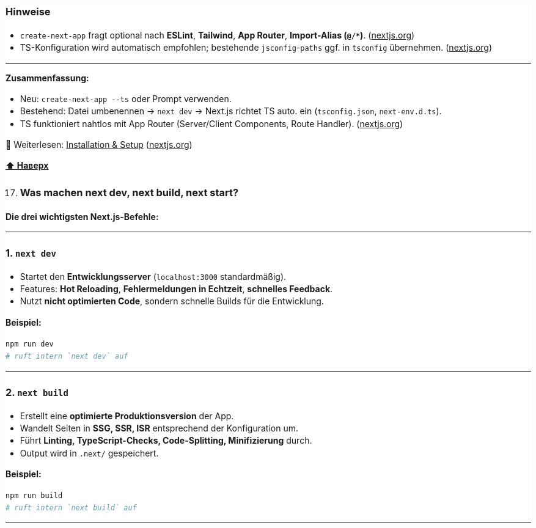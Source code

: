 
### Hinweise

* `create-next-app` fragt optional nach **ESLint**, **Tailwind**, **App Router**, **Import-Alias (`@/*`)**. ([nextjs.org][1])
* TS-Konfiguration wird automatisch empfohlen; bestehende `jsconfig`-`paths` ggf. in `tsconfig` übernehmen. ([nextjs.org][2])

---

**Zusammenfassung:**

* Neu: `create-next-app --ts` oder Prompt verwenden.
* Bestehend: Datei umbenennen → `next dev` → Next.js richtet TS auto. ein (`tsconfig.json`, `next-env.d.ts`).
* TS funktioniert nahtlos mit App Router (Server/Client Components, Route Handler). ([nextjs.org][3])

📖 Weiterlesen: [Installation & Setup](https://nextjs.org/docs/app/getting-started/installation) ([nextjs.org][3])

[1]: https://nextjs.org/docs/pages/api-reference/cli/create-next-app "CLI: create-next-app CLI | Next.js"
[2]: https://nextjs.org/docs/14/app/building-your-application/configuring/typescript?utm_source=chatgpt.com "Configuring: TypeScript"
[3]: https://nextjs.org/docs/app/getting-started/installation?utm_source=chatgpt.com "Getting Started: Installation"

  **[⬆ Наверх](#top)**

17. ### <a name="17"></a> Was machen next dev, next build, next start?

**Die drei wichtigsten Next.js-Befehle:**

---

### **1. `next dev`**

* Startet den **Entwicklungsserver** (`localhost:3000` standardmäßig).
* Features: **Hot Reloading**, **Fehlermeldungen in Echtzeit**, **schnelles Feedback**.
* Nutzt **nicht optimierten Code**, sondern schnelle Builds für die Entwicklung.

**Beispiel:**

```bash
npm run dev
# ruft intern `next dev` auf
```

---

### **2. `next build`**

* Erstellt eine **optimierte Produktionsversion** der App.
* Wandelt Seiten in **SSG, SSR, ISR** entsprechend der Konfiguration um.
* Führt **Linting, TypeScript-Checks, Code-Splitting, Minifizierung** durch.
* Output wird in `.next/` gespeichert.

**Beispiel:**

```bash
npm run build
# ruft intern `next build` auf
```

---

[1]: https://nextjs.org/docs/app/api-reference/file-conventions/dynamic-routes?utm_source=chatgpt.com "Dynamic Route Segments"
[2]: https://nextjs.org/docs/app/api-reference/functions/generate-static-params?utm_source=chatgpt.com "Functions: generateStaticParams"
[3]: https://nextjs.org/docs/app/api-reference/functions/use-params?utm_source=chatgpt.com "Functions: useParams"
[4]: https://nextjs.org/docs/pages/building-your-application/data-fetching/get-static-paths?utm_source=chatgpt.com "Data Fetching: getStaticPaths"
[5]: https://nextjs.org/learn/pages-router/dynamic-routes-dynamic-routes-details?utm_source=chatgpt.com "Pages Router: Dynamic Routes Details"
[6]: https://nextjs.org/docs/app/getting-started/linking-and-navigating?utm_source=chatgpt.com "Getting Started: Linking and Navigating"
[1]: https://nextjs.org/docs/app/api-reference/file-conventions/dynamic-routes?utm_source=chatgpt.com "Dynamic Route Segments"
[2]: https://nextjs.org/docs/app/api-reference/file-conventions/route?utm_source=chatgpt.com "File-system conventions: route.js"
[3]: https://nextjs.org/docs/pages/api-reference/functions/get-server-side-props?utm_source=chatgpt.com "Functions: getServerSideProps"
[1]: https://nextjs.org/docs/pages/building-your-application/data-fetching/get-static-props?utm_source=chatgpt.com "Data Fetching: getStaticProps"
[2]: https://nextjs.org/docs/pages/building-your-application/data-fetching/get-server-side-props?utm_source=chatgpt.com "Data Fetching: getServerSideProps"
[3]: https://nextjs.org/docs/app/getting-started/fetching-data?utm_source=chatgpt.com "Getting Started: Fetching Data"